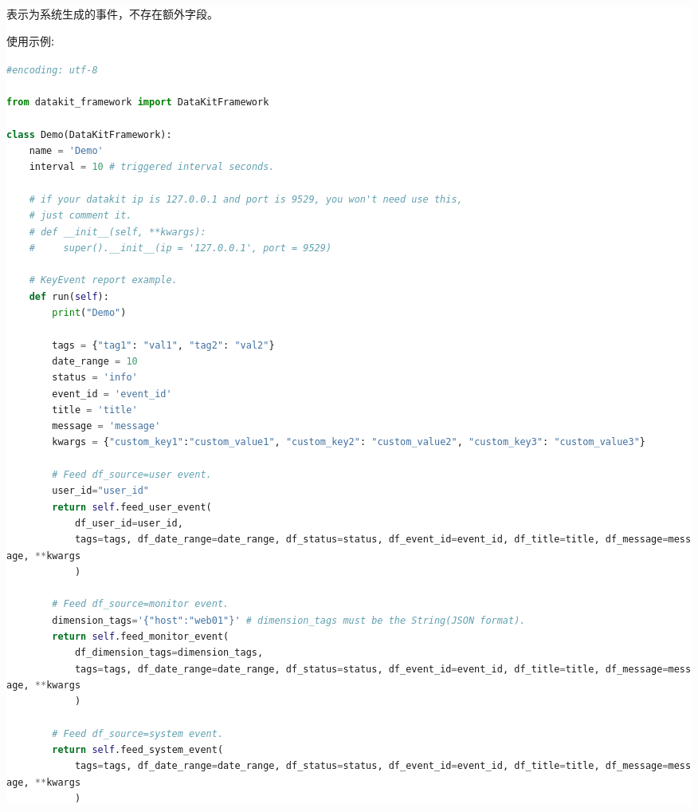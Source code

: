 表示为系统生成的事件，不存在额外字段。

使用示例:

```py
#encoding: utf-8

from datakit_framework import DataKitFramework

class Demo(DataKitFramework):
    name = 'Demo'
    interval = 10 # triggered interval seconds.

    # if your datakit ip is 127.0.0.1 and port is 9529, you won't need use this,
    # just comment it.
    # def __init__(self, **kwargs):
    #     super().__init__(ip = '127.0.0.1', port = 9529)

    # KeyEvent report example.
    def run(self):
        print("Demo")

        tags = {"tag1": "val1", "tag2": "val2"}
        date_range = 10
        status = 'info'
        event_id = 'event_id'
        title = 'title'
        message = 'message'
        kwargs = {"custom_key1":"custom_value1", "custom_key2": "custom_value2", "custom_key3": "custom_value3"}

        # Feed df_source=user event.
        user_id="user_id"
        return self.feed_user_event(
            df_user_id=user_id,
            tags=tags, df_date_range=date_range, df_status=status, df_event_id=event_id, df_title=title, df_message=message, **kwargs
            )

        # Feed df_source=monitor event.
        dimension_tags='{"host":"web01"}' # dimension_tags must be the String(JSON format).
        return self.feed_monitor_event(
            df_dimension_tags=dimension_tags,
            tags=tags, df_date_range=date_range, df_status=status, df_event_id=event_id, df_title=title, df_message=message, **kwargs
            )

        # Feed df_source=system event.
        return self.feed_system_event(
            tags=tags, df_date_range=date_range, df_status=status, df_event_id=event_id, df_title=title, df_message=message, **kwargs
            )
```
